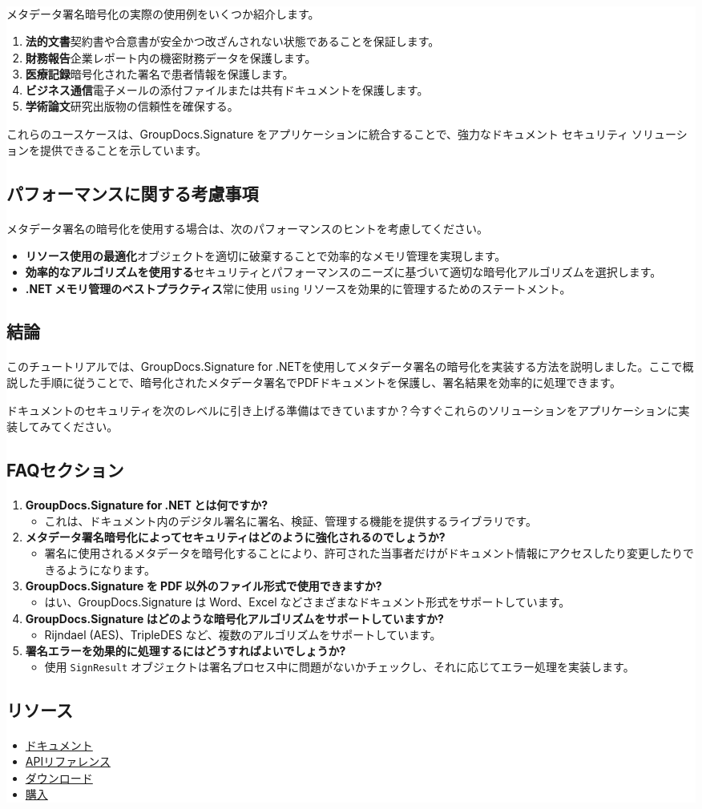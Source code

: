 メタデータ署名暗号化の実際の使用例をいくつか紹介します。
1. **法的文書**契約書や合意書が安全かつ改ざんされない状態であることを保証します。
2. **財務報告**企業レポート内の機密財務データを保護します。
3. **医療記録**暗号化された署名で患者情報を保護します。
4. **ビジネス通信**電子メールの添付ファイルまたは共有ドキュメントを保護します。
5. **学術論文**研究出版物の信頼性を確保する。

これらのユースケースは、GroupDocs.Signature をアプリケーションに統合することで、強力なドキュメント セキュリティ ソリューションを提供できることを示しています。

## パフォーマンスに関する考慮事項
メタデータ署名の暗号化を使用する場合は、次のパフォーマンスのヒントを考慮してください。
- **リソース使用の最適化**オブジェクトを適切に破棄することで効率的なメモリ管理を実現します。
- **効率的なアルゴリズムを使用する**セキュリティとパフォーマンスのニーズに基づいて適切な暗号化アルゴリズムを選択します。
- **.NET メモリ管理のベストプラクティス**常に使用 `using` リソースを効果的に管理するためのステートメント。

## 結論
このチュートリアルでは、GroupDocs.Signature for .NETを使用してメタデータ署名の暗号化を実装する方法を説明しました。ここで概説した手順に従うことで、暗号化されたメタデータ署名でPDFドキュメントを保護し、署名結果を効率的に処理できます。

ドキュメントのセキュリティを次のレベルに引き上げる準備はできていますか？今すぐこれらのソリューションをアプリケーションに実装してみてください。

## FAQセクション
1. **GroupDocs.Signature for .NET とは何ですか?**
   - これは、ドキュメント内のデジタル署名に署名、検証、管理する機能を提供するライブラリです。
2. **メタデータ署名暗号化によってセキュリティはどのように強化されるのでしょうか?**
   - 署名に使用されるメタデータを暗号化することにより、許可された当事者だけがドキュメント情報にアクセスしたり変更したりできるようになります。
3. **GroupDocs.Signature を PDF 以外のファイル形式で使用できますか?**
   - はい、GroupDocs.Signature は Word、Excel などさまざまなドキュメント形式をサポートしています。
4. **GroupDocs.Signature はどのような暗号化アルゴリズムをサポートしていますか?**
   - Rijndael (AES)、TripleDES など、複数のアルゴリズムをサポートしています。
5. **署名エラーを効果的に処理するにはどうすればよいでしょうか?**
   - 使用 `SignResult` オブジェクトは署名プロセス中に問題がないかチェックし、それに応じてエラー処理を実装します。

## リソース
- [ドキュメント](https://docs.groupdocs.com/signature/net/)
- [APIリファレンス](https://reference.groupdocs.com/signature/net/)
- [ダウンロード](https://releases.groupdocs.com/signature/net/)
- [購入](https://purchase.groupdocs.com/signature/net/)